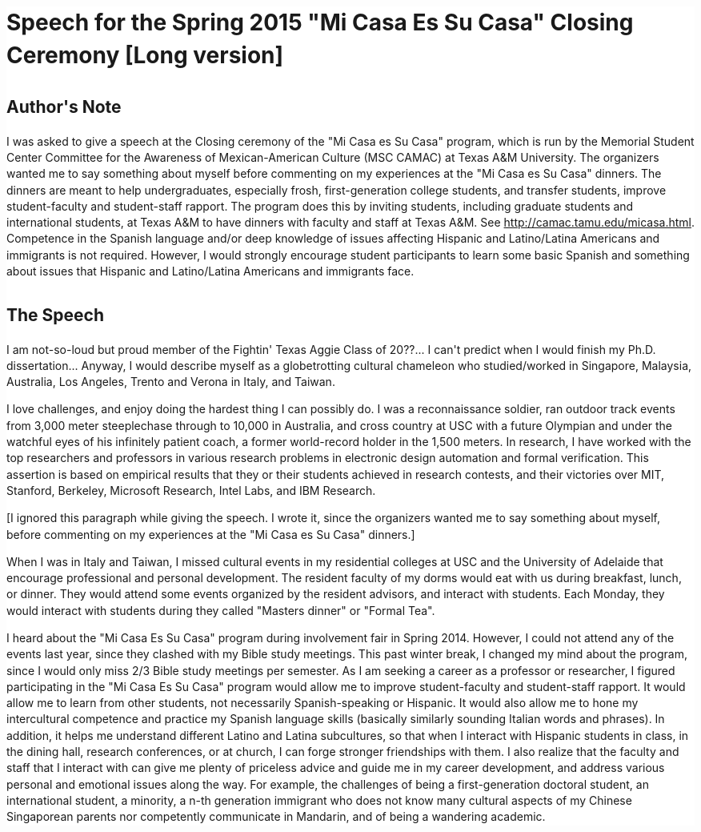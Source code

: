 #	Speech for the Spring 2015 "Mi Casa Es Su Casa" Closing Ceremony [Long version]




## Author's Note

 I was asked to give a speech at the Closing ceremony of the "Mi Casa es Su Casa" program, which is run by the Memorial Student Center Committee for the Awareness of Mexican-American Culture (MSC CAMAC) at Texas A&M University. The organizers wanted me to say something about myself before commenting on my experiences at the "Mi Casa es Su Casa" dinners. The dinners are meant to help undergraduates, especially frosh, first-generation college students, and transfer students, improve student-faculty and student-staff rapport. The program does this by inviting students, including graduate students and international students, at Texas A&M to have dinners with faculty and staff at Texas A&M. See http://camac.tamu.edu/micasa.html. Competence in the Spanish language and/or deep knowledge of issues affecting Hispanic and Latino/Latina Americans and immigrants is not required. However, I would strongly encourage student participants to learn some basic Spanish and something about issues that Hispanic and Latino/Latina Americans and immigrants face.







## The Speech


I am not-so-loud but proud member of the Fightin' Texas Aggie Class of 20??... I can't predict when I would finish my Ph.D. dissertation... Anyway, I would describe myself as a globetrotting cultural chameleon who studied/worked in Singapore, Malaysia, Australia, Los Angeles, Trento and Verona in Italy, and Taiwan.

I love challenges, and enjoy doing the hardest thing I can possibly do. I was a reconnaissance soldier, ran outdoor track events from 3,000 meter steeplechase through to 10,000 in Australia, and cross country at USC with a future Olympian and under the watchful eyes of his infinitely patient coach, a former world-record holder in the 1,500 meters. In research, I have worked with the top researchers and professors in various research problems in electronic design automation and formal verification. This assertion is based on empirical results that they or their students achieved in research contests, and their victories over MIT, Stanford, Berkeley, Microsoft Research, Intel Labs, and IBM Research.

[I ignored this paragraph while giving the speech. I wrote it, since the organizers wanted me to say something about myself, before commenting on my experiences at the "Mi Casa es Su Casa" dinners.]

When I was in Italy and Taiwan, I missed cultural events in my residential colleges at USC and the University of Adelaide that encourage professional and personal development. The resident faculty of my dorms would eat with us during breakfast, lunch, or dinner. They would attend some events organized by the resident advisors, and interact with students. Each Monday, they would interact with students during they called "Masters dinner" or "Formal Tea".

I heard about the "Mi Casa Es Su Casa" program during involvement fair in Spring 2014. However, I could not attend any of the events last year, since they clashed with my Bible study meetings. This past winter break, I changed my mind about the program, since I would only miss 2/3 Bible study meetings per semester. As I am seeking a career as a professor or researcher, I figured participating in the "Mi Casa Es Su Casa" program would allow me to improve student-faculty and student-staff rapport. It would allow me to learn from other students, not necessarily Spanish-speaking or Hispanic. It would also allow me to hone my intercultural competence and practice my Spanish language skills (basically similarly sounding Italian words and phrases). In addition, it helps me understand different Latino and Latina subcultures, so that when I interact with Hispanic students in class, in the dining hall, research conferences, or at church, I can forge stronger friendships with them. I also realize that the faculty and staff that I interact with can give me plenty of priceless advice and guide me in my career development, and address various personal and emotional issues along the way. For example, the challenges of being a first-generation doctoral student, an international student, a minority, a n-th generation immigrant who does not know many cultural aspects of my Chinese Singaporean parents nor competently communicate in Mandarin, and of being a wandering academic.
